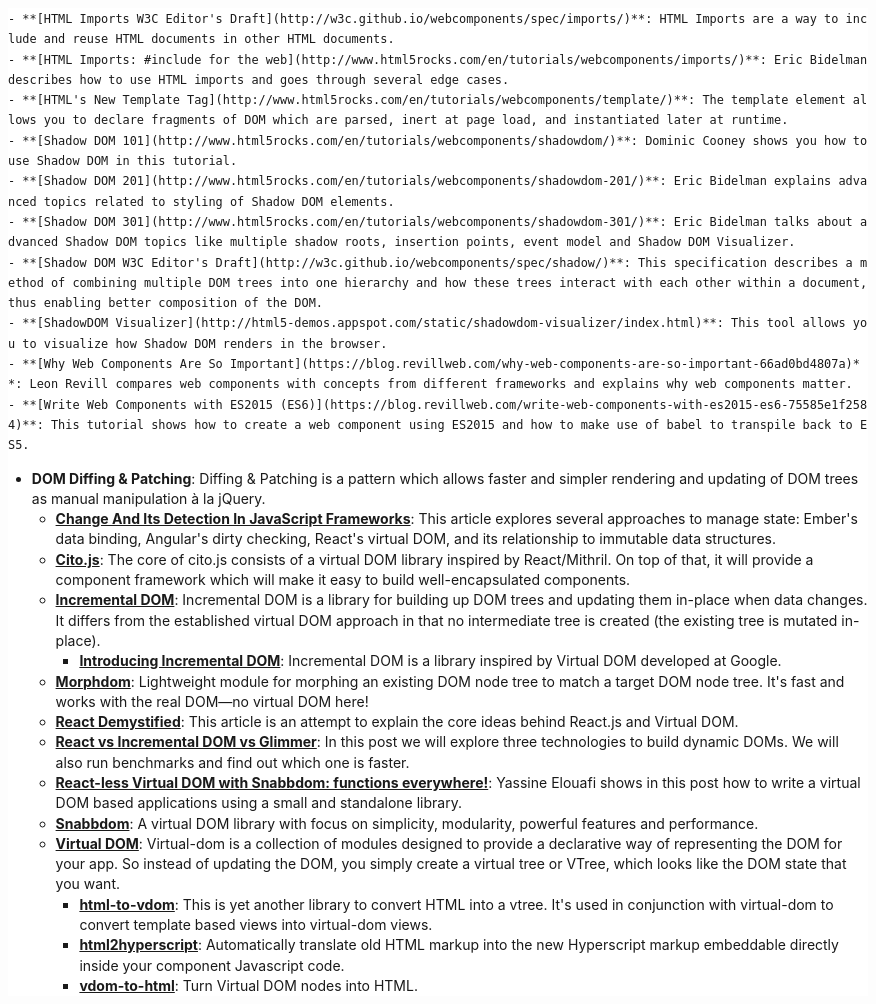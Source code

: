     - **[HTML Imports W3C Editor's Draft](http://w3c.github.io/webcomponents/spec/imports/)**: HTML Imports are a way to include and reuse HTML documents in other HTML documents.
    - **[HTML Imports: #include for the web](http://www.html5rocks.com/en/tutorials/webcomponents/imports/)**: Eric Bidelman describes how to use HTML imports and goes through several edge cases.
    - **[HTML's New Template Tag](http://www.html5rocks.com/en/tutorials/webcomponents/template/)**: The template element allows you to declare fragments of DOM which are parsed, inert at page load, and instantiated later at runtime.
    - **[Shadow DOM 101](http://www.html5rocks.com/en/tutorials/webcomponents/shadowdom/)**: Dominic Cooney shows you how to use Shadow DOM in this tutorial.
    - **[Shadow DOM 201](http://www.html5rocks.com/en/tutorials/webcomponents/shadowdom-201/)**: Eric Bidelman explains advanced topics related to styling of Shadow DOM elements.
    - **[Shadow DOM 301](http://www.html5rocks.com/en/tutorials/webcomponents/shadowdom-301/)**: Eric Bidelman talks about advanced Shadow DOM topics like multiple shadow roots, insertion points, event model and Shadow DOM Visualizer.
    - **[Shadow DOM W3C Editor's Draft](http://w3c.github.io/webcomponents/spec/shadow/)**: This specification describes a method of combining multiple DOM trees into one hierarchy and how these trees interact with each other within a document, thus enabling better composition of the DOM.
    - **[ShadowDOM Visualizer](http://html5-demos.appspot.com/static/shadowdom-visualizer/index.html)**: This tool allows you to visualize how Shadow DOM renders in the browser.
    - **[Why Web Components Are So Important](https://blog.revillweb.com/why-web-components-are-so-important-66ad0bd4807a)**: Leon Revill compares web components with concepts from different frameworks and explains why web components matter.
    - **[Write Web Components with ES2015 (ES6)](https://blog.revillweb.com/write-web-components-with-es2015-es6-75585e1f2584)**: This tutorial shows how to create a web component using ES2015 and how to make use of babel to transpile back to ES5.
- **DOM Diffing & Patching**: Diffing & Patching is a pattern which allows faster and simpler rendering and updating of DOM trees as manual manipulation à la jQuery.
  - **[Change And Its Detection In JavaScript Frameworks](http://teropa.info/blog/2015/03/02/change-and-its-detection-in-javascript-frameworks.html)**: This article explores several approaches to manage state: Ember's data binding, Angular's dirty checking, React's virtual DOM, and its relationship to immutable data structures.
  - **[Cito.js](https://github.com/joelrich/citojs)**: The core of cito.js consists of a virtual DOM library inspired by React/Mithril. On top of that, it will provide a component framework which will make it easy to build well-encapsulated components.
  - **[Incremental DOM](https://github.com/google/incremental-dom)**: Incremental DOM is a library for building up DOM trees and updating them in-place when data changes. It differs from the established virtual DOM approach in that no intermediate tree is created (the existing tree is mutated in-place).
    - **[Introducing Incremental DOM](https://medium.com/google-developers/introducing-incremental-dom-e98f79ce2c5f)**: Incremental DOM is a library inspired by Virtual DOM developed at Google.
  - **[Morphdom](https://github.com/patrick-steele-idem/morphdom)**: Lightweight module for morphing an existing DOM node tree to match a target DOM node tree. It's fast and works with the real DOM—no virtual DOM here!
  - **[React Demystified](http://blog.reverberate.org/2014/02/react-demystified.html)**: This article is an attempt to explain the core ideas behind React.js and Virtual DOM.
  - **[React vs Incremental DOM vs Glimmer](https://auth0.com/blog/2015/11/20/face-off-virtual-dom-vs-incremental-dom-vs-glimmer/)**: In this post we will explore three technologies to build dynamic DOMs. We will also run benchmarks and find out which one is faster.
  - **[React-less Virtual DOM with Snabbdom: functions everywhere!](https://medium.com/@yelouafi/react-less-virtual-dom-with-snabbdom-functions-everywhere-53b672cb2fe3)**: Yassine Elouafi shows in this post how to write a virtual DOM based applications using a small and standalone library.
  - **[Snabbdom](https://github.com/paldepind/snabbdom)**: A virtual DOM library with focus on simplicity, modularity, powerful features and performance.
  - **[Virtual DOM](https://github.com/Matt-Esch/virtual-dom)**: Virtual-dom is a collection of modules designed to provide a declarative way of representing the DOM for your app. So instead of updating the DOM, you simply create a virtual tree or VTree, which looks like the DOM state that you want.
    - **[html-to-vdom](https://github.com/TimBeyer/html-to-vdom)**: This is yet another library to convert HTML into a vtree. It's used in conjunction with virtual-dom to convert template based views into virtual-dom views.
    - **[html2hyperscript](https://github.com/unframework/html2hyperscript)**: Automatically translate old HTML markup into the new Hyperscript markup embeddable directly inside your component Javascript code.
    - **[vdom-to-html](https://github.com/nthtran/vdom-to-html/)**: Turn Virtual DOM nodes into HTML.